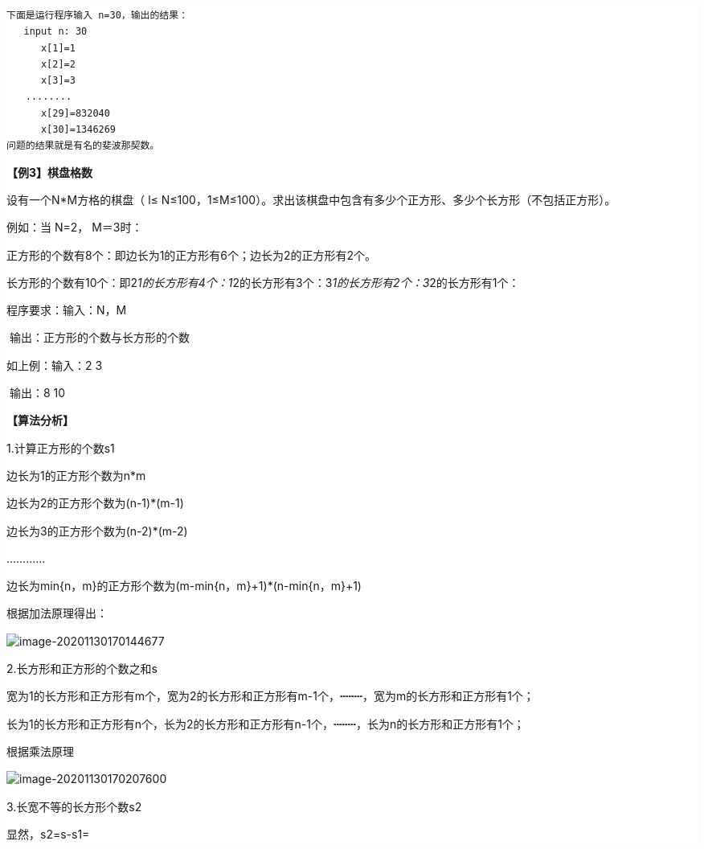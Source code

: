 ``` 
下面是运行程序输入 n=30，输出的结果： 
   input n: 30 
      x[1]=1 
      x[2]=2 
      x[3]=3 
　　........ 
      x[29]=832040 
      x[30]=1346269
问题的结果就是有名的斐波那契数。
```

**【例3】棋盘格数**

设有一个N*M方格的棋盘（ l≤ N≤100，1≤M≤100）。求出该棋盘中包含有多少个正方形、多少个长方形（不包括正方形）。

  例如：当 N=2， M＝3时： 

   正方形的个数有8个：即边长为1的正方形有6个；边长为2的正方形有2个。

   长方形的个数有10个：即2*1的长方形有4个：1*2的长方形有3个：3*1的长方形有2个：3*2的长方形有1个：

  程序要求：输入：N，M

​           输出：正方形的个数与长方形的个数

  如上例：输入：2 3

​         输出：8 10

**【算法分析】**

1.计算正方形的个数s1

  边长为1的正方形个数为n*m

  边长为2的正方形个数为(n-1)*(m-1)

  边长为3的正方形个数为(n-2)*(m-2)

…………

边长为min{n，m}的正方形个数为(m-min{n，m}+1)*(n-min{n，m}+1)

根据加法原理得出：

![image-20201130170144677](https://picreso.oss-cn-beijing.aliyuncs.com/image-20201130170144677.png)

2.长方形和正方形的个数之和s

​    宽为1的长方形和正方形有m个，宽为2的长方形和正方形有m-1个，┉┉，宽为m的长方形和正方形有1个；

​    长为1的长方形和正方形有n个，长为2的长方形和正方形有n-1个，┉┉，长为n的长方形和正方形有1个；

根据乘法原理

  ![image-20201130170207600](https://picreso.oss-cn-beijing.aliyuncs.com/image-20201130170207600.png)

3.长宽不等的长方形个数s2

显然，s2=s-s1=
